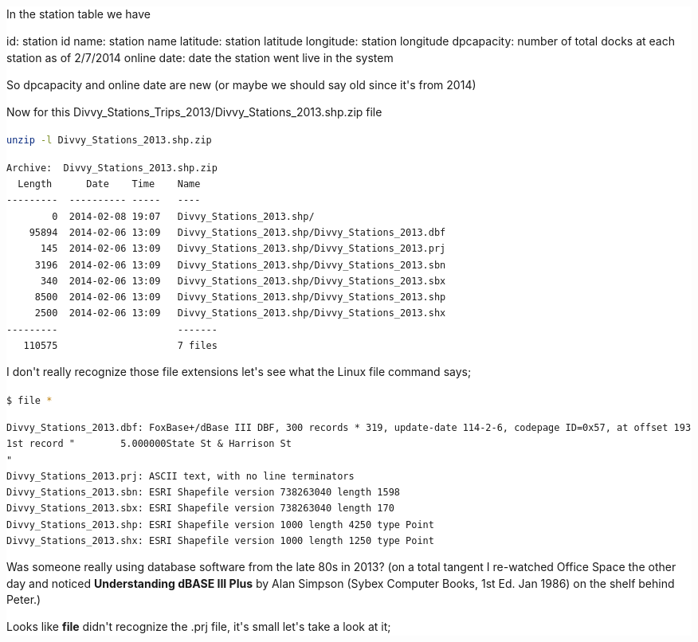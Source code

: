 In the station table we have

id: station id
name: station name
latitude: station latitude
longitude: station longitude
dpcapacity: number of total docks at each station as of 2/7/2014
online date: date the station went live in the system

So dpcapacity and online date are new (or maybe we should say old since
it's from 2014)

Now for this Divvy_Stations_Trips_2013/Divvy_Stations_2013.shp.zip file

```bash
unzip -l Divvy_Stations_2013.shp.zip
```
```text
Archive:  Divvy_Stations_2013.shp.zip
  Length      Date    Time    Name
---------  ---------- -----   ----
        0  2014-02-08 19:07   Divvy_Stations_2013.shp/
    95894  2014-02-06 13:09   Divvy_Stations_2013.shp/Divvy_Stations_2013.dbf
      145  2014-02-06 13:09   Divvy_Stations_2013.shp/Divvy_Stations_2013.prj
     3196  2014-02-06 13:09   Divvy_Stations_2013.shp/Divvy_Stations_2013.sbn
      340  2014-02-06 13:09   Divvy_Stations_2013.shp/Divvy_Stations_2013.sbx
     8500  2014-02-06 13:09   Divvy_Stations_2013.shp/Divvy_Stations_2013.shp
     2500  2014-02-06 13:09   Divvy_Stations_2013.shp/Divvy_Stations_2013.shx
---------                     -------
   110575                     7 files
```   

I don't really recognize those file extensions let's see what the Linux
file command says;

```bash
$ file *
```
```text
Divvy_Stations_2013.dbf: FoxBase+/dBase III DBF, 300 records * 319, update-date 114-2-6, codepage ID=0x57, at offset 193 1st record "        5.000000State St & Harrison St                                                                                         "
Divvy_Stations_2013.prj: ASCII text, with no line terminators
Divvy_Stations_2013.sbn: ESRI Shapefile version 738263040 length 1598
Divvy_Stations_2013.sbx: ESRI Shapefile version 738263040 length 170
Divvy_Stations_2013.shp: ESRI Shapefile version 1000 length 4250 type Point
Divvy_Stations_2013.shx: ESRI Shapefile version 1000 length 1250 type Point
```

Was someone really using database software from the late 80s in 2013?
(on a total tangent I re-watched Office Space the other day and noticed
**Understanding dBASE III Plus** by Alan Simpson (Sybex Computer Books,
1st Ed. Jan 1986) on the shelf behind Peter.)

Looks like **file** didn't recognize the .prj file, it's small let's take a
look at it;
